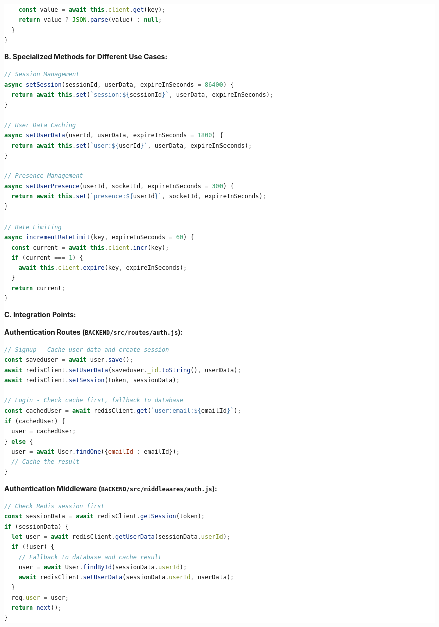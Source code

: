 ```javascript
    const value = await this.client.get(key);
    return value ? JSON.parse(value) : null;
  }
}
```

**B. Specialized Methods for Different Use Cases:**
```javascript
// Session Management
async setSession(sessionId, userData, expireInSeconds = 86400) {
  return await this.set(`session:${sessionId}`, userData, expireInSeconds);
}

// User Data Caching
async setUserData(userId, userData, expireInSeconds = 1800) {
  return await this.set(`user:${userId}`, userData, expireInSeconds);
}

// Presence Management
async setUserPresence(userId, socketId, expireInSeconds = 300) {
  return await this.set(`presence:${userId}`, socketId, expireInSeconds);
}

// Rate Limiting
async incrementRateLimit(key, expireInSeconds = 60) {
  const current = await this.client.incr(key);
  if (current === 1) {
    await this.client.expire(key, expireInSeconds);
  }
  return current;
}
```

**C. Integration Points:**

**Authentication Routes (`BACKEND/src/routes/auth.js`):**
```javascript
// Signup - Cache user data and create session
const saveduser = await user.save();
await redisClient.setUserData(saveduser._id.toString(), userData);
await redisClient.setSession(token, sessionData);

// Login - Check cache first, fallback to database
const cachedUser = await redisClient.get(`user:email:${emailId}`);
if (cachedUser) {
  user = cachedUser;
} else {
  user = await User.findOne({emailId : emailId});
  // Cache the result
}
```

**Authentication Middleware (`BACKEND/src/middlewares/auth.js`):**
```javascript
// Check Redis session first
const sessionData = await redisClient.getSession(token);
if (sessionData) {
  let user = await redisClient.getUserData(sessionData.userId);
  if (!user) {
    // Fallback to database and cache result
    user = await User.findById(sessionData.userId);
    await redisClient.setUserData(sessionData.userId, userData);
  }
  req.user = user;
  return next();
}
```